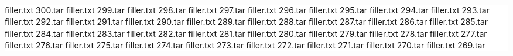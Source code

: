 filler.txt
300.tar
filler.txt
299.tar
filler.txt
298.tar
filler.txt
297.tar
filler.txt
296.tar
filler.txt
295.tar
filler.txt
294.tar
filler.txt
293.tar
filler.txt
292.tar
filler.txt
291.tar
filler.txt
290.tar
filler.txt
289.tar
filler.txt
288.tar
filler.txt
287.tar
filler.txt
286.tar
filler.txt
285.tar
filler.txt
284.tar
filler.txt
283.tar
filler.txt
282.tar
filler.txt
281.tar
filler.txt
280.tar
filler.txt
279.tar
filler.txt
278.tar
filler.txt
277.tar
filler.txt
276.tar
filler.txt
275.tar
filler.txt
274.tar
filler.txt
273.tar
filler.txt
272.tar
filler.txt
271.tar
filler.txt
270.tar
filler.txt
269.tar